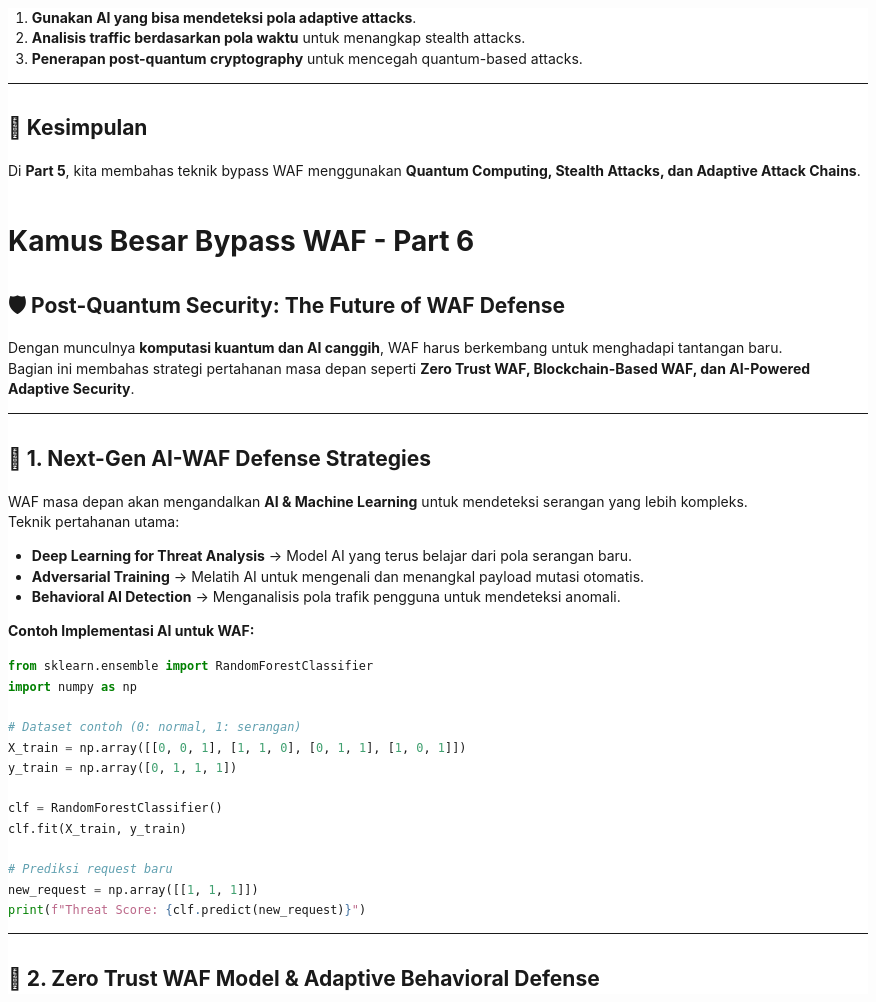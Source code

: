 1. **Gunakan AI yang bisa mendeteksi pola adaptive attacks**.  
2. **Analisis traffic berdasarkan pola waktu** untuk menangkap stealth attacks.  
3. **Penerapan post-quantum cryptography** untuk mencegah quantum-based attacks.  

---

## 📌 Kesimpulan  
Di **Part 5**, kita membahas teknik bypass WAF menggunakan **Quantum Computing, Stealth Attacks, dan Adaptive Attack Chains**.  

# Kamus Besar Bypass WAF - Part 6

## 🛡️ Post-Quantum Security: The Future of WAF Defense

Dengan munculnya **komputasi kuantum dan AI canggih**, WAF harus berkembang untuk menghadapi tantangan baru.  
Bagian ini membahas strategi pertahanan masa depan seperti **Zero Trust WAF, Blockchain-Based WAF, dan AI-Powered Adaptive Security**.

---

## 🔹 1. Next-Gen AI-WAF Defense Strategies

WAF masa depan akan mengandalkan **AI & Machine Learning** untuk mendeteksi serangan yang lebih kompleks.  
Teknik pertahanan utama:  

- **Deep Learning for Threat Analysis** → Model AI yang terus belajar dari pola serangan baru.  
- **Adversarial Training** → Melatih AI untuk mengenali dan menangkal payload mutasi otomatis.  
- **Behavioral AI Detection** → Menganalisis pola trafik pengguna untuk mendeteksi anomali.  

**Contoh Implementasi AI untuk WAF:**  
```python
from sklearn.ensemble import RandomForestClassifier
import numpy as np

# Dataset contoh (0: normal, 1: serangan)
X_train = np.array([[0, 0, 1], [1, 1, 0], [0, 1, 1], [1, 0, 1]])
y_train = np.array([0, 1, 1, 1])

clf = RandomForestClassifier()
clf.fit(X_train, y_train)

# Prediksi request baru
new_request = np.array([[1, 1, 1]])
print(f"Threat Score: {clf.predict(new_request)}")
```

---

## 🔗 2. Zero Trust WAF Model & Adaptive Behavioral Defense
